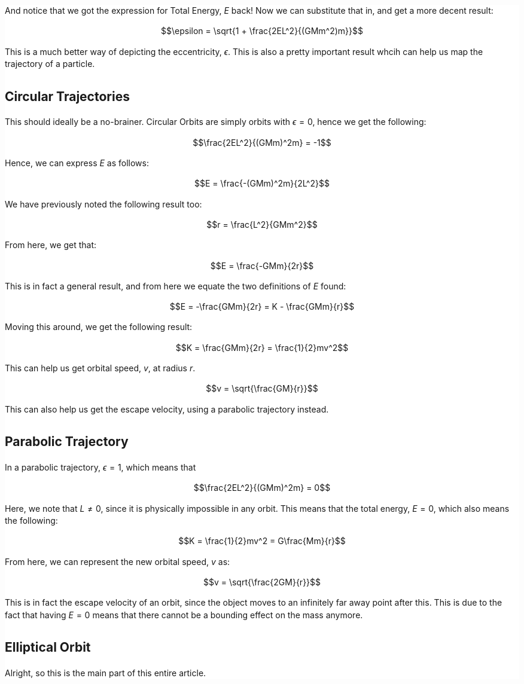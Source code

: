 And notice that we got the expression for Total Energy, $E$ back! Now we can substitute that in, and get a more decent result:

$$\epsilon = \sqrt{1 + \frac{2EL^2}{(GMm^2)m}}$$

This is a much better way of depicting the eccentricity, $\epsilon$. This is also a pretty important result whcih can help us map the trajectory of a particle.

## Circular Trajectories
This should ideally be a no-brainer. Circular Orbits are simply orbits with $\epsilon = 0$, hence we get the following:

$$\frac{2EL^2}{(GMm)^2m} = -1$$

Hence, we can express $E$ as follows:

$$E = \frac{-(GMm)^2m}{2L^2}$$

We have previously noted the following result too:

$$r = \frac{L^2}{GMm^2}$$

From here, we get that:

$$E = \frac{-GMm}{2r}$$

This is in fact a general result, and from here we equate the two definitions of $E$ found:

$$E = -\frac{GMm}{2r} = K - \frac{GMm}{r}$$

Moving this around, we get the following result:

$$K = \frac{GMm}{2r} = \frac{1}{2}mv^2$$

This can help us get orbital speed, $v$, at radius $r$.

$$v = \sqrt{\frac{GM}{r}}$$

This can also help us get the escape velocity, using a parabolic trajectory instead.

## Parabolic Trajectory
In a parabolic trajectory, $\epsilon = 1$, which means that 

$$\frac{2EL^2}{(GMm)^2m} = 0$$

Here, we note that $L \ne 0$, since it is physically impossible in any orbit. This means that the total energy, $E = 0$, which also means the following:

$$K = \frac{1}{2}mv^2 = G\frac{Mm}{r}$$

From here, we can represent the new orbital speed, $v$ as:

$$v = \sqrt{\frac{2GM}{r}}$$

This is in fact the escape velocity of an orbit, since the object moves to an infinitely far away point after this. This is due to the fact that having $E = 0$ means that there cannot be a bounding effect on the mass anymore.

## Elliptical Orbit
Alright, so this is the main part of this entire article.

